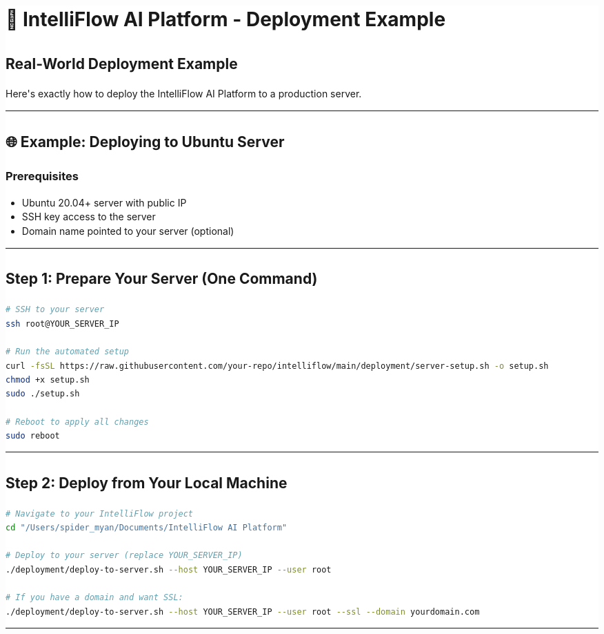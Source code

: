 # 🚀 IntelliFlow AI Platform - Deployment Example

## **Real-World Deployment Example**

Here's exactly how to deploy the IntelliFlow AI Platform to a production server.

---

## 🌐 **Example: Deploying to Ubuntu Server**

### **Prerequisites**
- Ubuntu 20.04+ server with public IP
- SSH key access to the server
- Domain name pointed to your server (optional)

---

## **Step 1: Prepare Your Server (One Command)**

```bash
# SSH to your server
ssh root@YOUR_SERVER_IP

# Run the automated setup
curl -fsSL https://raw.githubusercontent.com/your-repo/intelliflow/main/deployment/server-setup.sh -o setup.sh
chmod +x setup.sh
sudo ./setup.sh

# Reboot to apply all changes
sudo reboot
```

---

## **Step 2: Deploy from Your Local Machine**

```bash
# Navigate to your IntelliFlow project
cd "/Users/spider_myan/Documents/IntelliFlow AI Platform"

# Deploy to your server (replace YOUR_SERVER_IP)
./deployment/deploy-to-server.sh --host YOUR_SERVER_IP --user root

# If you have a domain and want SSL:
./deployment/deploy-to-server.sh --host YOUR_SERVER_IP --user root --ssl --domain yourdomain.com
```

---
